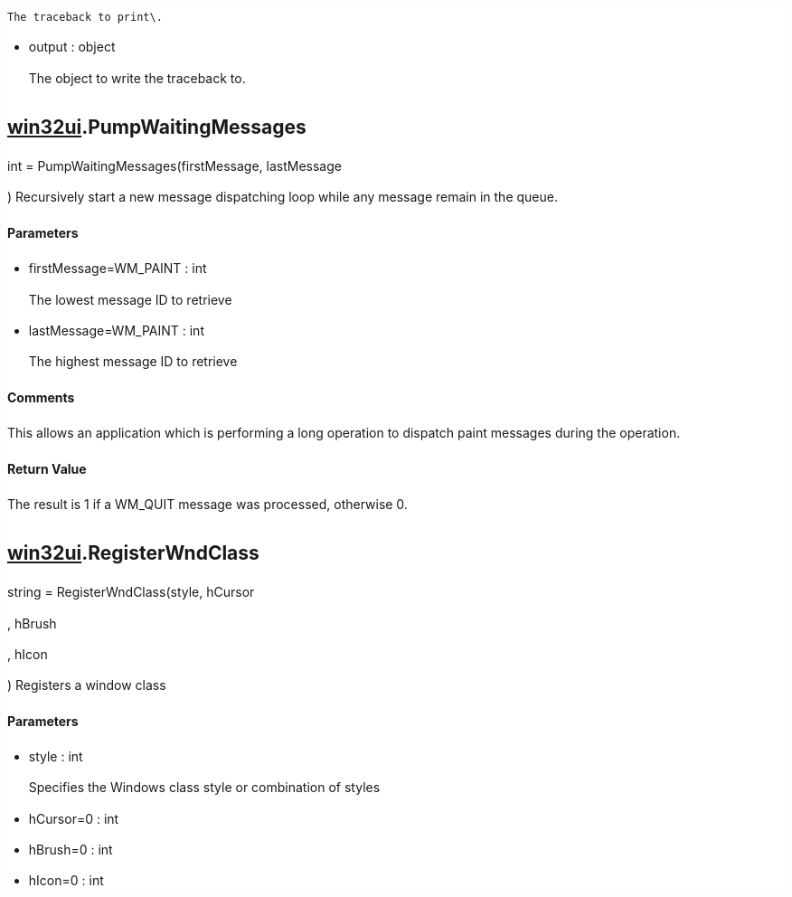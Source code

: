     The traceback to print\.

  - output : object

    The object to write the traceback to\.


## [win32ui](win32ui.md#win32ui)\.PumpWaitingMessages

int = PumpWaitingMessages\(firstMessage, lastMessage

\)
Recursively start a new message dispatching loop while any message remain in the queue\.

#### Parameters

  - firstMessage=WM\_PAINT : int

    The lowest message ID to retrieve

  - lastMessage=WM\_PAINT : int

    The highest message ID to retrieve

#### Comments

This allows an application which is performing a long operation to dispatch paint messages during the operation\.

#### Return Value
The result is 1 if a WM\_QUIT message was processed, otherwise 0\.


## [win32ui](win32ui.md#win32ui)\.RegisterWndClass

string = RegisterWndClass\(style, hCursor

, hBrush

, hIcon

\)
Registers a window class

#### Parameters

  - style : int

    Specifies the Windows class style or combination of styles

  - hCursor=0 : int

    

  - hBrush=0 : int

    

  - hIcon=0 : int

    
